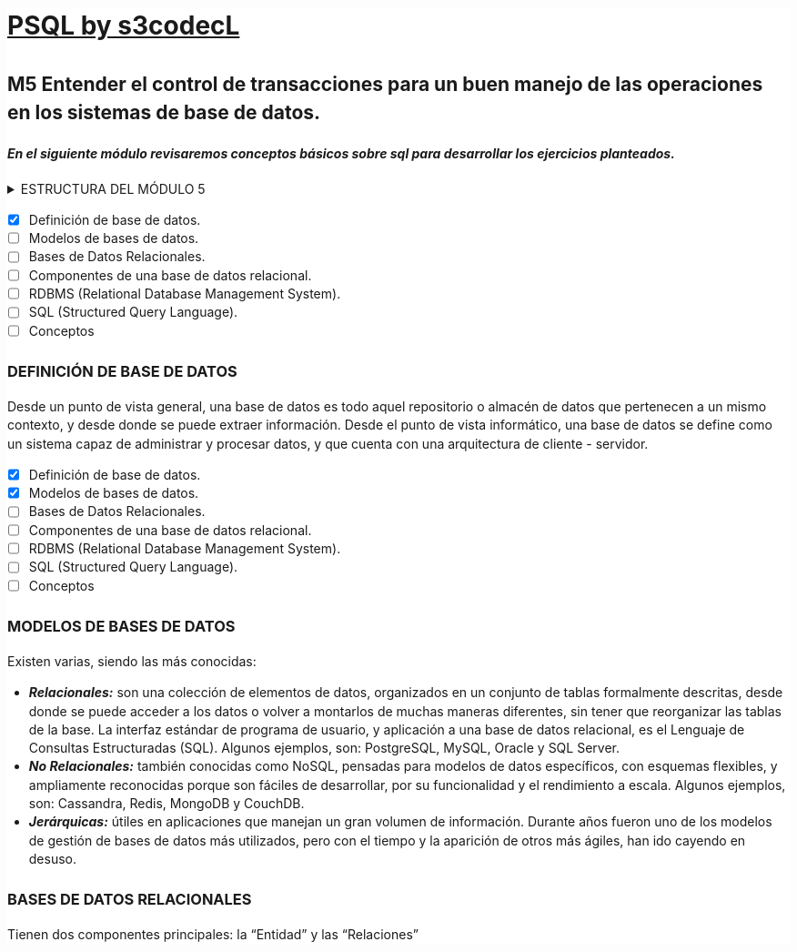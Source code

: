 # [PSQL by s3codecL](https://github.com/s3codecL)
## **M5 Entender el control de transacciones para un buen manejo de las operaciones en los sistemas de base de datos.**
#### ***En el siguiente módulo revisaremos conceptos básicos sobre sql para desarrollar los ejercicios planteados.***

<details><summary>ESTRUCTURA DEL MÓDULO 5</summary></details>

- [x] Definición de base de datos.
- [ ] Modelos de bases de datos. 
- [ ] Bases de Datos Relacionales.
- [ ] Componentes de una base de datos relacional.
- [ ] RDBMS (Relational Database Management System).
- [ ] SQL (Structured Query Language).
- [ ] Conceptos

### DEFINICIÓN DE BASE DE DATOS
Desde un punto de vista general, una base de datos es todo aquel repositorio o almacén de datos que pertenecen a un mismo contexto, y desde donde se puede extraer información.
Desde el punto de vista informático, una base de datos se define como un sistema capaz de administrar y procesar datos, y que cuenta con una arquitectura de cliente - servidor.

- [x] Definición de base de datos.
- [x] Modelos de bases de datos. 
- [ ] Bases de Datos Relacionales.
- [ ] Componentes de una base de datos relacional.
- [ ] RDBMS (Relational Database Management System).
- [ ] SQL (Structured Query Language).
- [ ] Conceptos

### MODELOS DE BASES DE DATOS
Existen varias, siendo las más conocidas:
+ ***Relacionales:*** son una colección de elementos de datos, organizados en un conjunto de
tablas formalmente descritas, desde donde se puede acceder a los datos o volver a
montarlos de muchas maneras diferentes, sin tener que reorganizar las tablas de la base. La
interfaz estándar de programa de usuario, y aplicación a una base de datos relacional, es el
Lenguaje de Consultas Estructuradas (SQL). Algunos ejemplos, son: PostgreSQL, MySQL,
Oracle y SQL Server.
+ ***No Relacionales:*** también conocidas como NoSQL, pensadas para modelos de datos
específicos, con esquemas flexibles, y ampliamente reconocidas porque son fáciles de
desarrollar, por su funcionalidad y el rendimiento a escala. Algunos ejemplos, son:
Cassandra, Redis, MongoDB y CouchDB.
+ ***Jerárquicas:*** útiles en aplicaciones que manejan un gran volumen de información. Durante
años fueron uno de los modelos de gestión de bases de datos más utilizados, pero con el
tiempo y la aparición de otros más ágiles, han ido cayendo en desuso. 

### BASES DE DATOS RELACIONALES
Tienen dos componentes principales: la “Entidad” y las “Relaciones”


[^1]: Referencia Talento Digital Chile.
[^2]: Resumen Módulo 5 Fundamentos de Bases de Datos Relacionales.